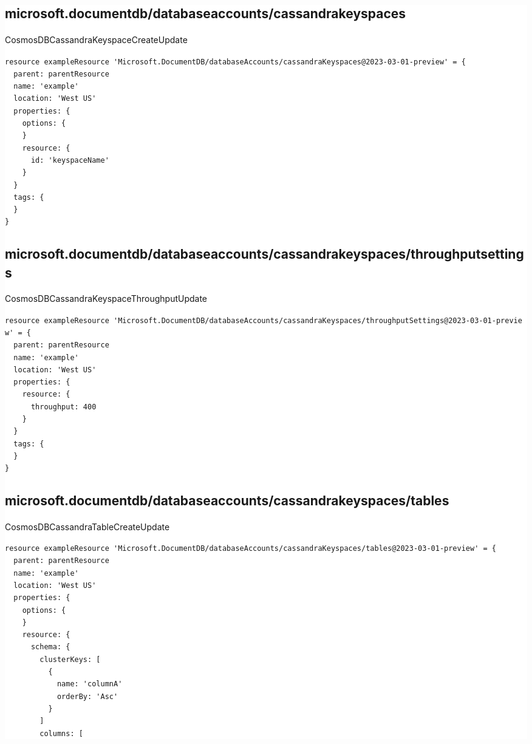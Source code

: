 
## microsoft.documentdb/databaseaccounts/cassandrakeyspaces

CosmosDBCassandraKeyspaceCreateUpdate
```bicep
resource exampleResource 'Microsoft.DocumentDB/databaseAccounts/cassandraKeyspaces@2023-03-01-preview' = {
  parent: parentResource 
  name: 'example'
  location: 'West US'
  properties: {
    options: {
    }
    resource: {
      id: 'keyspaceName'
    }
  }
  tags: {
  }
}
```

## microsoft.documentdb/databaseaccounts/cassandrakeyspaces/throughputsettings

CosmosDBCassandraKeyspaceThroughputUpdate
```bicep
resource exampleResource 'Microsoft.DocumentDB/databaseAccounts/cassandraKeyspaces/throughputSettings@2023-03-01-preview' = {
  parent: parentResource 
  name: 'example'
  location: 'West US'
  properties: {
    resource: {
      throughput: 400
    }
  }
  tags: {
  }
}
```

## microsoft.documentdb/databaseaccounts/cassandrakeyspaces/tables

CosmosDBCassandraTableCreateUpdate
```bicep
resource exampleResource 'Microsoft.DocumentDB/databaseAccounts/cassandraKeyspaces/tables@2023-03-01-preview' = {
  parent: parentResource 
  name: 'example'
  location: 'West US'
  properties: {
    options: {
    }
    resource: {
      schema: {
        clusterKeys: [
          {
            name: 'columnA'
            orderBy: 'Asc'
          }
        ]
        columns: [
```